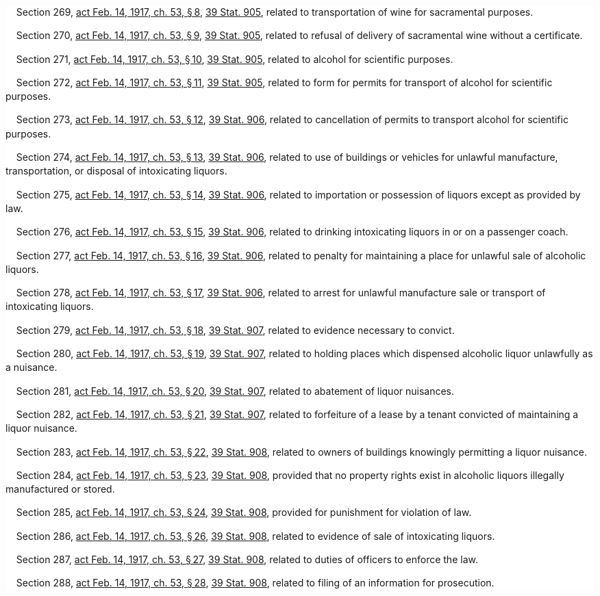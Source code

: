     Section 269, [act Feb. 14, 1917, ch. 53, § 8][/us/act/1917-02-14/ch53/s8], [39 Stat. 905][/us/stat/39/905], related to transportation of wine for sacramental purposes.

    Section 270, [act Feb. 14, 1917, ch. 53, § 9][/us/act/1917-02-14/ch53/s9], [39 Stat. 905][/us/stat/39/905], related to refusal of delivery of sacramental wine without a certificate.

    Section 271, [act Feb. 14, 1917, ch. 53, § 10][/us/act/1917-02-14/ch53/s10], [39 Stat. 905][/us/stat/39/905], related to alcohol for scientific purposes.

    Section 272, [act Feb. 14, 1917, ch. 53, § 11][/us/act/1917-02-14/ch53/s11], [39 Stat. 905][/us/stat/39/905], related to form for permits for transport of alcohol for scientific purposes.

    Section 273, [act Feb. 14, 1917, ch. 53, § 12][/us/act/1917-02-14/ch53/s12], [39 Stat. 906][/us/stat/39/906], related to cancellation of permits to transport alcohol for scientific purposes.

    Section 274, [act Feb. 14, 1917, ch. 53, § 13][/us/act/1917-02-14/ch53/s13], [39 Stat. 906][/us/stat/39/906], related to use of buildings or vehicles for unlawful manufacture, transportation, or disposal of intoxicating liquors.

    Section 275, [act Feb. 14, 1917, ch. 53, § 14][/us/act/1917-02-14/ch53/s14], [39 Stat. 906][/us/stat/39/906], related to importation or possession of liquors except as provided by law.

    Section 276, [act Feb. 14, 1917, ch. 53, § 15][/us/act/1917-02-14/ch53/s15], [39 Stat. 906][/us/stat/39/906], related to drinking intoxicating liquors in or on a passenger coach.

    Section 277, [act Feb. 14, 1917, ch. 53, § 16][/us/act/1917-02-14/ch53/s16], [39 Stat. 906][/us/stat/39/906], related to penalty for maintaining a place for unlawful sale of alcoholic liquors.

    Section 278, [act Feb. 14, 1917, ch. 53, § 17][/us/act/1917-02-14/ch53/s17], [39 Stat. 906][/us/stat/39/906], related to arrest for unlawful manufacture sale or transport of intoxicating liquors.

    Section 279, [act Feb. 14, 1917, ch. 53, § 18][/us/act/1917-02-14/ch53/s18], [39 Stat. 907][/us/stat/39/907], related to evidence necessary to convict.

    Section 280, [act Feb. 14, 1917, ch. 53, § 19][/us/act/1917-02-14/ch53/s19], [39 Stat. 907][/us/stat/39/907], related to holding places which dispensed alcoholic liquor unlawfully as a nuisance.

    Section 281, [act Feb. 14, 1917, ch. 53, § 20][/us/act/1917-02-14/ch53/s20], [39 Stat. 907][/us/stat/39/907], related to abatement of liquor nuisances.

    Section 282, [act Feb. 14, 1917, ch. 53, § 21][/us/act/1917-02-14/ch53/s21], [39 Stat. 907][/us/stat/39/907], related to forfeiture of a lease by a tenant convicted of maintaining a liquor nuisance.

    Section 283, [act Feb. 14, 1917, ch. 53, § 22][/us/act/1917-02-14/ch53/s22], [39 Stat. 908][/us/stat/39/908], related to owners of buildings knowingly permitting a liquor nuisance.

    Section 284, [act Feb. 14, 1917, ch. 53, § 23][/us/act/1917-02-14/ch53/s23], [39 Stat. 908][/us/stat/39/908], provided that no property rights exist in alcoholic liquors illegally manufactured or stored.

    Section 285, [act Feb. 14, 1917, ch. 53, § 24][/us/act/1917-02-14/ch53/s24], [39 Stat. 908][/us/stat/39/908], provided for punishment for violation of law.

    Section 286, [act Feb. 14, 1917, ch. 53, § 26][/us/act/1917-02-14/ch53/s26], [39 Stat. 908][/us/stat/39/908], related to evidence of sale of intoxicating liquors.

    Section 287, [act Feb. 14, 1917, ch. 53, § 27][/us/act/1917-02-14/ch53/s27], [39 Stat. 908][/us/stat/39/908], related to duties of officers to enforce the law.

    Section 288, [act Feb. 14, 1917, ch. 53, § 28][/us/act/1917-02-14/ch53/s28], [39 Stat. 908][/us/stat/39/908], related to filing of an information for prosecution.


[/us/pl/89/554/s8/a]: https://publicdocs.github.io/go/links?ns=uslm&ref=%2Fus%2Fpl%2F89%2F554%2Fs8%2Fa
[/us/stat/80/637]: https://publicdocs.github.io/go/links?ns=uslm&ref=%2Fus%2Fstat%2F80%2F637
[/us/act/1897-06-04/ch2/s1]: https://publicdocs.github.io/go/links?ns=uslm&ref=%2Fus%2Fact%2F1897-06-04%2Fch2%2Fs1
[/us/stat/30/29]: https://publicdocs.github.io/go/links?ns=uslm&ref=%2Fus%2Fstat%2F30%2F29
[/us/act/1913-06-23/ch3]: https://publicdocs.github.io/go/links?ns=uslm&ref=%2Fus%2Fact%2F1913-06-23%2Fch3
[/us/stat/38/63]: https://publicdocs.github.io/go/links?ns=uslm&ref=%2Fus%2Fstat%2F38%2F63
[/us/act/1906-06-26/ch3547/s12]: https://publicdocs.github.io/go/links?ns=uslm&ref=%2Fus%2Fact%2F1906-06-26%2Fch3547%2Fs12
[/us/stat/34/480]: https://publicdocs.github.io/go/links?ns=uslm&ref=%2Fus%2Fstat%2F34%2F480
[/us/act/1913-03-04/ch141/s1]: https://publicdocs.github.io/go/links?ns=uslm&ref=%2Fus%2Fact%2F1913-03-04%2Fch141%2Fs1
[/us/stat/37/736]: https://publicdocs.github.io/go/links?ns=uslm&ref=%2Fus%2Fstat%2F37%2F736
[/us/act/1906-06-26/ch3547/s14]: https://publicdocs.github.io/go/links?ns=uslm&ref=%2Fus%2Fact%2F1906-06-26%2Fch3547%2Fs14
[/us/stat/34/481]: https://publicdocs.github.io/go/links?ns=uslm&ref=%2Fus%2Fstat%2F34%2F481
[/us/act/1913-03-04/ch141/s1]: https://publicdocs.github.io/go/links?ns=uslm&ref=%2Fus%2Fact%2F1913-03-04%2Fch141%2Fs1
[/us/stat/37/736]: https://publicdocs.github.io/go/links?ns=uslm&ref=%2Fus%2Fstat%2F37%2F736
[/us/act/1906-06-14/ch3299/s1]: https://publicdocs.github.io/go/links?ns=uslm&ref=%2Fus%2Fact%2F1906-06-14%2Fch3299%2Fs1
[/us/stat/34/263]: https://publicdocs.github.io/go/links?ns=uslm&ref=%2Fus%2Fstat%2F34%2F263
[/us/act/1938-06-25/ch689]: https://publicdocs.github.io/go/links?ns=uslm&ref=%2Fus%2Fact%2F1938-06-25%2Fch689
[/us/stat/52/1174]: https://publicdocs.github.io/go/links?ns=uslm&ref=%2Fus%2Fstat%2F52%2F1174
[/us/act/1906-06-14/ch3299/s2]: https://publicdocs.github.io/go/links?ns=uslm&ref=%2Fus%2Fact%2F1906-06-14%2Fch3299%2Fs2
[/us/stat/34/264]: https://publicdocs.github.io/go/links?ns=uslm&ref=%2Fus%2Fstat%2F34%2F264
[/us/act/1906-06-14/ch3299/s3]: https://publicdocs.github.io/go/links?ns=uslm&ref=%2Fus%2Fact%2F1906-06-14%2Fch3299%2Fs3
[/us/stat/34/264]: https://publicdocs.github.io/go/links?ns=uslm&ref=%2Fus%2Fstat%2F34%2F264
[/us/act/1906-06-14/ch3299/s4]: https://publicdocs.github.io/go/links?ns=uslm&ref=%2Fus%2Fact%2F1906-06-14%2Fch3299%2Fs4
[/us/stat/34/264]: https://publicdocs.github.io/go/links?ns=uslm&ref=%2Fus%2Fstat%2F34%2F264
[/us/act/1913-03-04/ch141/s1]: https://publicdocs.github.io/go/links?ns=uslm&ref=%2Fus%2Fact%2F1913-03-04%2Fch141%2Fs1
[/us/stat/37/736]: https://publicdocs.github.io/go/links?ns=uslm&ref=%2Fus%2Fstat%2F37%2F736
[/us/act/1949-08-04/ch393]: https://publicdocs.github.io/go/links?ns=uslm&ref=%2Fus%2Fact%2F1949-08-04%2Fch393
[/us/stat/63/495]: https://publicdocs.github.io/go/links?ns=uslm&ref=%2Fus%2Fstat%2F63%2F495
[/us/act/1906-06-14/ch3299/s5]: https://publicdocs.github.io/go/links?ns=uslm&ref=%2Fus%2Fact%2F1906-06-14%2Fch3299%2Fs5
[/us/stat/34/264]: https://publicdocs.github.io/go/links?ns=uslm&ref=%2Fus%2Fstat%2F34%2F264
[/us/act/1913-03-04/ch141/s1]: https://publicdocs.github.io/go/links?ns=uslm&ref=%2Fus%2Fact%2F1913-03-04%2Fch141%2Fs1
[/us/stat/37/736]: https://publicdocs.github.io/go/links?ns=uslm&ref=%2Fus%2Fstat%2F37%2F736
[/us/act/1915-01-28/ch20/s1]: https://publicdocs.github.io/go/links?ns=uslm&ref=%2Fus%2Fact%2F1915-01-28%2Fch20%2Fs1
[/us/stat/38/800]: https://publicdocs.github.io/go/links?ns=uslm&ref=%2Fus%2Fstat%2F38%2F800
[/us/act/1949-08-04/ch393]: https://publicdocs.github.io/go/links?ns=uslm&ref=%2Fus%2Fact%2F1949-08-04%2Fch393
[/us/stat/63/495]: https://publicdocs.github.io/go/links?ns=uslm&ref=%2Fus%2Fstat%2F63%2F495
[/us/act/1941-08-18/ch368/s1]: https://publicdocs.github.io/go/links?ns=uslm&ref=%2Fus%2Fact%2F1941-08-18%2Fch368%2Fs1
[/us/stat/55/632]: https://publicdocs.github.io/go/links?ns=uslm&ref=%2Fus%2Fstat%2F55%2F632
[/us/act/1956-06-29/ch460]: https://publicdocs.github.io/go/links?ns=uslm&ref=%2Fus%2Fact%2F1956-06-29%2Fch460
[/us/stat/70/372]: https://publicdocs.github.io/go/links?ns=uslm&ref=%2Fus%2Fstat%2F70%2F372
[/us/act/1941-08-18/ch368/s2]: https://publicdocs.github.io/go/links?ns=uslm&ref=%2Fus%2Fact%2F1941-08-18%2Fch368%2Fs2
[/us/stat/55/633]: https://publicdocs.github.io/go/links?ns=uslm&ref=%2Fus%2Fstat%2F55%2F633
[/us/act/1941-08-18/ch368/s3]: https://publicdocs.github.io/go/links?ns=uslm&ref=%2Fus%2Fact%2F1941-08-18%2Fch368%2Fs3
[/us/stat/55/633]: https://publicdocs.github.io/go/links?ns=uslm&ref=%2Fus%2Fstat%2F55%2F633
[/us/act/1937-09-01/ch897/s1]: https://publicdocs.github.io/go/links?ns=uslm&ref=%2Fus%2Fact%2F1937-09-01%2Fch897%2Fs1
[/us/stat/50/900]: https://publicdocs.github.io/go/links?ns=uslm&ref=%2Fus%2Fstat%2F50%2F900
[/us/usc/t25/s500]: https://publicdocs.github.io/go/links?ns=uslm&ref=%2Fus%2Fusc%2Ft25%2Fs500
[/us/act/1937-09-01/ch897/s2]: https://publicdocs.github.io/go/links?ns=uslm&ref=%2Fus%2Fact%2F1937-09-01%2Fch897%2Fs2
[/us/stat/50/900]: https://publicdocs.github.io/go/links?ns=uslm&ref=%2Fus%2Fstat%2F50%2F900
[/us/usc/t25/s500a]: https://publicdocs.github.io/go/links?ns=uslm&ref=%2Fus%2Fusc%2Ft25%2Fs500a
[/us/act/1937-09-01/ch897/s3]: https://publicdocs.github.io/go/links?ns=uslm&ref=%2Fus%2Fact%2F1937-09-01%2Fch897%2Fs3
[/us/stat/50/900]: https://publicdocs.github.io/go/links?ns=uslm&ref=%2Fus%2Fstat%2F50%2F900
[/us/usc/t25/s500b]: https://publicdocs.github.io/go/links?ns=uslm&ref=%2Fus%2Fusc%2Ft25%2Fs500b
[/us/act/1937-09-01/ch897/s4]: https://publicdocs.github.io/go/links?ns=uslm&ref=%2Fus%2Fact%2F1937-09-01%2Fch897%2Fs4
[/us/stat/50/900]: https://publicdocs.github.io/go/links?ns=uslm&ref=%2Fus%2Fstat%2F50%2F900
[/us/usc/t25/s500c]: https://publicdocs.github.io/go/links?ns=uslm&ref=%2Fus%2Fusc%2Ft25%2Fs500c
[/us/act/1937-09-01/ch897/s5]: https://publicdocs.github.io/go/links?ns=uslm&ref=%2Fus%2Fact%2F1937-09-01%2Fch897%2Fs5
[/us/stat/50/900]: https://publicdocs.github.io/go/links?ns=uslm&ref=%2Fus%2Fstat%2F50%2F900
[/us/usc/t25/s500d]: https://publicdocs.github.io/go/links?ns=uslm&ref=%2Fus%2Fusc%2Ft25%2Fs500d
[/us/act/1937-09-01/ch897/s6]: https://publicdocs.github.io/go/links?ns=uslm&ref=%2Fus%2Fact%2F1937-09-01%2Fch897%2Fs6
[/us/stat/50/900]: https://publicdocs.github.io/go/links?ns=uslm&ref=%2Fus%2Fstat%2F50%2F900
[/us/usc/t25/s500e]: https://publicdocs.github.io/go/links?ns=uslm&ref=%2Fus%2Fusc%2Ft25%2Fs500e
[/us/act/1937-09-01/ch897/s7]: https://publicdocs.github.io/go/links?ns=uslm&ref=%2Fus%2Fact%2F1937-09-01%2Fch897%2Fs7
[/us/stat/50/900]: https://publicdocs.github.io/go/links?ns=uslm&ref=%2Fus%2Fstat%2F50%2F900
[/us/usc/t25/s500f]: https://publicdocs.github.io/go/links?ns=uslm&ref=%2Fus%2Fusc%2Ft25%2Fs500f
[/us/act/1937-09-01/ch897/s8]: https://publicdocs.github.io/go/links?ns=uslm&ref=%2Fus%2Fact%2F1937-09-01%2Fch897%2Fs8
[/us/stat/50/901]: https://publicdocs.github.io/go/links?ns=uslm&ref=%2Fus%2Fstat%2F50%2F901
[/us/usc/t25/s500g]: https://publicdocs.github.io/go/links?ns=uslm&ref=%2Fus%2Fusc%2Ft25%2Fs500g
[/us/act/1937-09-01/ch897/s9]: https://publicdocs.github.io/go/links?ns=uslm&ref=%2Fus%2Fact%2F1937-09-01%2Fch897%2Fs9
[/us/stat/50/901]: https://publicdocs.github.io/go/links?ns=uslm&ref=%2Fus%2Fstat%2F50%2F901
[/us/usc/t25/s500h]: https://publicdocs.github.io/go/links?ns=uslm&ref=%2Fus%2Fusc%2Ft25%2Fs500h
[/us/act/1937-09-01/ch897/s10]: https://publicdocs.github.io/go/links?ns=uslm&ref=%2Fus%2Fact%2F1937-09-01%2Fch897%2Fs10
[/us/stat/50/901]: https://publicdocs.github.io/go/links?ns=uslm&ref=%2Fus%2Fstat%2F50%2F901
[/us/usc/t25/s500i]: https://publicdocs.github.io/go/links?ns=uslm&ref=%2Fus%2Fusc%2Ft25%2Fs500i
[/us/act/1937-09-01/ch897/s11]: https://publicdocs.github.io/go/links?ns=uslm&ref=%2Fus%2Fact%2F1937-09-01%2Fch897%2Fs11
[/us/stat/50/902]: https://publicdocs.github.io/go/links?ns=uslm&ref=%2Fus%2Fstat%2F50%2F902
[/us/usc/t25/s500j]: https://publicdocs.github.io/go/links?ns=uslm&ref=%2Fus%2Fusc%2Ft25%2Fs500j
[/us/act/1937-09-01/ch897/s12]: https://publicdocs.github.io/go/links?ns=uslm&ref=%2Fus%2Fact%2F1937-09-01%2Fch897%2Fs12
[/us/stat/50/902]: https://publicdocs.github.io/go/links?ns=uslm&ref=%2Fus%2Fstat%2F50%2F902
[/us/usc/t25/s500k]: https://publicdocs.github.io/go/links?ns=uslm&ref=%2Fus%2Fusc%2Ft25%2Fs500k
[/us/act/1937-09-01/ch897/s13]: https://publicdocs.github.io/go/links?ns=uslm&ref=%2Fus%2Fact%2F1937-09-01%2Fch897%2Fs13
[/us/stat/50/902]: https://publicdocs.github.io/go/links?ns=uslm&ref=%2Fus%2Fstat%2F50%2F902
[/us/act/1937-09-01/ch897/s14]: https://publicdocs.github.io/go/links?ns=uslm&ref=%2Fus%2Fact%2F1937-09-01%2Fch897%2Fs14
[/us/stat/50/902]: https://publicdocs.github.io/go/links?ns=uslm&ref=%2Fus%2Fstat%2F50%2F902
[/us/usc/t25/s500m]: https://publicdocs.github.io/go/links?ns=uslm&ref=%2Fus%2Fusc%2Ft25%2Fs500m
[/us/act/1937-09-01/ch897/s15]: https://publicdocs.github.io/go/links?ns=uslm&ref=%2Fus%2Fact%2F1937-09-01%2Fch897%2Fs15
[/us/stat/50/902]: https://publicdocs.github.io/go/links?ns=uslm&ref=%2Fus%2Fstat%2F50%2F902
[/us/usc/t25/s500n]: https://publicdocs.github.io/go/links?ns=uslm&ref=%2Fus%2Fusc%2Ft25%2Fs500n
[/us/act/1937-09-01/ch897/s16]: https://publicdocs.github.io/go/links?ns=uslm&ref=%2Fus%2Fact%2F1937-09-01%2Fch897%2Fs16
[/us/stat/50/902]: https://publicdocs.github.io/go/links?ns=uslm&ref=%2Fus%2Fstat%2F50%2F902
[/us/usc/t25/s500]: https://publicdocs.github.io/go/links?ns=uslm&ref=%2Fus%2Fusc%2Ft25%2Fs500
[/us/act/1937-09-01/ch897/s17]: https://publicdocs.github.io/go/links?ns=uslm&ref=%2Fus%2Fact%2F1937-09-01%2Fch897%2Fs17
[/us/stat/50/902]: https://publicdocs.github.io/go/links?ns=uslm&ref=%2Fus%2Fstat%2F50%2F902
[/us/usc/t25/s500]: https://publicdocs.github.io/go/links?ns=uslm&ref=%2Fus%2Fusc%2Ft25%2Fs500
[/us/act/1934-04-13/ch119/s1]: https://publicdocs.github.io/go/links?ns=uslm&ref=%2Fus%2Fact%2F1934-04-13%2Fch119%2Fs1
[/us/stat/48/583]: https://publicdocs.github.io/go/links?ns=uslm&ref=%2Fus%2Fstat%2F48%2F583
[/us/act/1917-02-14/ch53/s1]: https://publicdocs.github.io/go/links?ns=uslm&ref=%2Fus%2Fact%2F1917-02-14%2Fch53%2Fs1
[/us/stat/39/903]: https://publicdocs.github.io/go/links?ns=uslm&ref=%2Fus%2Fstat%2F39%2F903
[/us/act/1917-02-14/ch53/s2]: https://publicdocs.github.io/go/links?ns=uslm&ref=%2Fus%2Fact%2F1917-02-14%2Fch53%2Fs2
[/us/stat/39/903]: https://publicdocs.github.io/go/links?ns=uslm&ref=%2Fus%2Fstat%2F39%2F903
[/us/act/1917-02-14/ch53/s3]: https://publicdocs.github.io/go/links?ns=uslm&ref=%2Fus%2Fact%2F1917-02-14%2Fch53%2Fs3
[/us/stat/39/904]: https://publicdocs.github.io/go/links?ns=uslm&ref=%2Fus%2Fstat%2F39%2F904
[/us/act/1917-02-14/ch53/s4]: https://publicdocs.github.io/go/links?ns=uslm&ref=%2Fus%2Fact%2F1917-02-14%2Fch53%2Fs4
[/us/stat/39/904]: https://publicdocs.github.io/go/links?ns=uslm&ref=%2Fus%2Fstat%2F39%2F904
[/us/act/1917-02-14/ch53/s5]: https://publicdocs.github.io/go/links?ns=uslm&ref=%2Fus%2Fact%2F1917-02-14%2Fch53%2Fs5
[/us/stat/39/904]: https://publicdocs.github.io/go/links?ns=uslm&ref=%2Fus%2Fstat%2F39%2F904
[/us/act/1917-02-14/ch53/s6]: https://publicdocs.github.io/go/links?ns=uslm&ref=%2Fus%2Fact%2F1917-02-14%2Fch53%2Fs6
[/us/stat/39/904]: https://publicdocs.github.io/go/links?ns=uslm&ref=%2Fus%2Fstat%2F39%2F904
[/us/act/1917-02-14/ch53/s25]: https://publicdocs.github.io/go/links?ns=uslm&ref=%2Fus%2Fact%2F1917-02-14%2Fch53%2Fs25
[/us/stat/39/908]: https://publicdocs.github.io/go/links?ns=uslm&ref=%2Fus%2Fstat%2F39%2F908
[/us/act/1917-02-14/ch53/s7]: https://publicdocs.github.io/go/links?ns=uslm&ref=%2Fus%2Fact%2F1917-02-14%2Fch53%2Fs7
[/us/stat/39/904]: https://publicdocs.github.io/go/links?ns=uslm&ref=%2Fus%2Fstat%2F39%2F904
[/us/act/1917-02-14/ch53/s8]: https://publicdocs.github.io/go/links?ns=uslm&ref=%2Fus%2Fact%2F1917-02-14%2Fch53%2Fs8
[/us/stat/39/905]: https://publicdocs.github.io/go/links?ns=uslm&ref=%2Fus%2Fstat%2F39%2F905
[/us/act/1917-02-14/ch53/s9]: https://publicdocs.github.io/go/links?ns=uslm&ref=%2Fus%2Fact%2F1917-02-14%2Fch53%2Fs9
[/us/stat/39/905]: https://publicdocs.github.io/go/links?ns=uslm&ref=%2Fus%2Fstat%2F39%2F905
[/us/act/1917-02-14/ch53/s10]: https://publicdocs.github.io/go/links?ns=uslm&ref=%2Fus%2Fact%2F1917-02-14%2Fch53%2Fs10
[/us/stat/39/905]: https://publicdocs.github.io/go/links?ns=uslm&ref=%2Fus%2Fstat%2F39%2F905
[/us/act/1917-02-14/ch53/s11]: https://publicdocs.github.io/go/links?ns=uslm&ref=%2Fus%2Fact%2F1917-02-14%2Fch53%2Fs11
[/us/stat/39/905]: https://publicdocs.github.io/go/links?ns=uslm&ref=%2Fus%2Fstat%2F39%2F905
[/us/act/1917-02-14/ch53/s12]: https://publicdocs.github.io/go/links?ns=uslm&ref=%2Fus%2Fact%2F1917-02-14%2Fch53%2Fs12
[/us/stat/39/906]: https://publicdocs.github.io/go/links?ns=uslm&ref=%2Fus%2Fstat%2F39%2F906
[/us/act/1917-02-14/ch53/s13]: https://publicdocs.github.io/go/links?ns=uslm&ref=%2Fus%2Fact%2F1917-02-14%2Fch53%2Fs13
[/us/stat/39/906]: https://publicdocs.github.io/go/links?ns=uslm&ref=%2Fus%2Fstat%2F39%2F906
[/us/act/1917-02-14/ch53/s14]: https://publicdocs.github.io/go/links?ns=uslm&ref=%2Fus%2Fact%2F1917-02-14%2Fch53%2Fs14
[/us/stat/39/906]: https://publicdocs.github.io/go/links?ns=uslm&ref=%2Fus%2Fstat%2F39%2F906
[/us/act/1917-02-14/ch53/s15]: https://publicdocs.github.io/go/links?ns=uslm&ref=%2Fus%2Fact%2F1917-02-14%2Fch53%2Fs15
[/us/stat/39/906]: https://publicdocs.github.io/go/links?ns=uslm&ref=%2Fus%2Fstat%2F39%2F906
[/us/act/1917-02-14/ch53/s16]: https://publicdocs.github.io/go/links?ns=uslm&ref=%2Fus%2Fact%2F1917-02-14%2Fch53%2Fs16
[/us/stat/39/906]: https://publicdocs.github.io/go/links?ns=uslm&ref=%2Fus%2Fstat%2F39%2F906
[/us/act/1917-02-14/ch53/s17]: https://publicdocs.github.io/go/links?ns=uslm&ref=%2Fus%2Fact%2F1917-02-14%2Fch53%2Fs17
[/us/stat/39/906]: https://publicdocs.github.io/go/links?ns=uslm&ref=%2Fus%2Fstat%2F39%2F906
[/us/act/1917-02-14/ch53/s18]: https://publicdocs.github.io/go/links?ns=uslm&ref=%2Fus%2Fact%2F1917-02-14%2Fch53%2Fs18
[/us/stat/39/907]: https://publicdocs.github.io/go/links?ns=uslm&ref=%2Fus%2Fstat%2F39%2F907
[/us/act/1917-02-14/ch53/s19]: https://publicdocs.github.io/go/links?ns=uslm&ref=%2Fus%2Fact%2F1917-02-14%2Fch53%2Fs19
[/us/stat/39/907]: https://publicdocs.github.io/go/links?ns=uslm&ref=%2Fus%2Fstat%2F39%2F907
[/us/act/1917-02-14/ch53/s20]: https://publicdocs.github.io/go/links?ns=uslm&ref=%2Fus%2Fact%2F1917-02-14%2Fch53%2Fs20
[/us/stat/39/907]: https://publicdocs.github.io/go/links?ns=uslm&ref=%2Fus%2Fstat%2F39%2F907
[/us/act/1917-02-14/ch53/s21]: https://publicdocs.github.io/go/links?ns=uslm&ref=%2Fus%2Fact%2F1917-02-14%2Fch53%2Fs21
[/us/stat/39/907]: https://publicdocs.github.io/go/links?ns=uslm&ref=%2Fus%2Fstat%2F39%2F907
[/us/act/1917-02-14/ch53/s22]: https://publicdocs.github.io/go/links?ns=uslm&ref=%2Fus%2Fact%2F1917-02-14%2Fch53%2Fs22
[/us/stat/39/908]: https://publicdocs.github.io/go/links?ns=uslm&ref=%2Fus%2Fstat%2F39%2F908
[/us/act/1917-02-14/ch53/s23]: https://publicdocs.github.io/go/links?ns=uslm&ref=%2Fus%2Fact%2F1917-02-14%2Fch53%2Fs23
[/us/stat/39/908]: https://publicdocs.github.io/go/links?ns=uslm&ref=%2Fus%2Fstat%2F39%2F908
[/us/act/1917-02-14/ch53/s24]: https://publicdocs.github.io/go/links?ns=uslm&ref=%2Fus%2Fact%2F1917-02-14%2Fch53%2Fs24
[/us/stat/39/908]: https://publicdocs.github.io/go/links?ns=uslm&ref=%2Fus%2Fstat%2F39%2F908
[/us/act/1917-02-14/ch53/s26]: https://publicdocs.github.io/go/links?ns=uslm&ref=%2Fus%2Fact%2F1917-02-14%2Fch53%2Fs26
[/us/stat/39/908]: https://publicdocs.github.io/go/links?ns=uslm&ref=%2Fus%2Fstat%2F39%2F908
[/us/act/1917-02-14/ch53/s27]: https://publicdocs.github.io/go/links?ns=uslm&ref=%2Fus%2Fact%2F1917-02-14%2Fch53%2Fs27
[/us/stat/39/908]: https://publicdocs.github.io/go/links?ns=uslm&ref=%2Fus%2Fstat%2F39%2F908
[/us/act/1917-02-14/ch53/s28]: https://publicdocs.github.io/go/links?ns=uslm&ref=%2Fus%2Fact%2F1917-02-14%2Fch53%2Fs28
[/us/stat/39/908]: https://publicdocs.github.io/go/links?ns=uslm&ref=%2Fus%2Fstat%2F39%2F908
[/us/act/1917-02-14/ch53/s29]: https://publicdocs.github.io/go/links?ns=uslm&ref=%2Fus%2Fact%2F1917-02-14%2Fch53%2Fs29
[/us/stat/39/908]: https://publicdocs.github.io/go/links?ns=uslm&ref=%2Fus%2Fstat%2F39%2F908
[/us/act/1917-02-14/ch53/s31]: https://publicdocs.github.io/go/links?ns=uslm&ref=%2Fus%2Fact%2F1917-02-14%2Fch53%2Fs31
[/us/stat/39/909]: https://publicdocs.github.io/go/links?ns=uslm&ref=%2Fus%2Fstat%2F39%2F909
[/us/act/1917-02-14/ch53/s32]: https://publicdocs.github.io/go/links?ns=uslm&ref=%2Fus%2Fact%2F1917-02-14%2Fch53%2Fs32
[/us/stat/39/909]: https://publicdocs.github.io/go/links?ns=uslm&ref=%2Fus%2Fstat%2F39%2F909
[/us/act/1934-04-13/ch119/s2]: https://publicdocs.github.io/go/links?ns=uslm&ref=%2Fus%2Fact%2F1934-04-13%2Fch119%2Fs2
[/us/stat/48/583]: https://publicdocs.github.io/go/links?ns=uslm&ref=%2Fus%2Fstat%2F48%2F583
[/us/act/1934-04-13/ch119/s3]: https://publicdocs.github.io/go/links?ns=uslm&ref=%2Fus%2Fact%2F1934-04-13%2Fch119%2Fs3
[/us/stat/48/584]: https://publicdocs.github.io/go/links?ns=uslm&ref=%2Fus%2Fstat%2F48%2F584